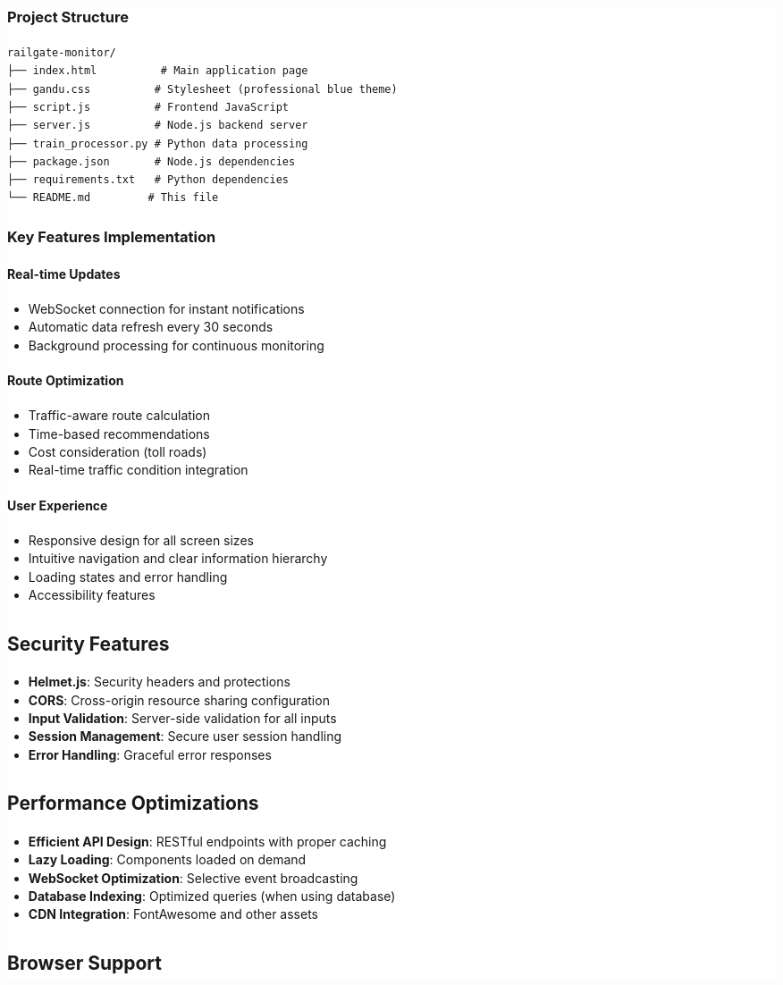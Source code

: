 ### Project Structure
```
railgate-monitor/
├── index.html          # Main application page
├── gandu.css          # Stylesheet (professional blue theme)
├── script.js          # Frontend JavaScript
├── server.js          # Node.js backend server
├── train_processor.py # Python data processing
├── package.json       # Node.js dependencies
├── requirements.txt   # Python dependencies
└── README.md         # This file
```

### Key Features Implementation

#### Real-time Updates
- WebSocket connection for instant notifications
- Automatic data refresh every 30 seconds
- Background processing for continuous monitoring

#### Route Optimization
- Traffic-aware route calculation
- Time-based recommendations
- Cost consideration (toll roads)
- Real-time traffic condition integration

#### User Experience
- Responsive design for all screen sizes
- Intuitive navigation and clear information hierarchy
- Loading states and error handling
- Accessibility features

## Security Features

- **Helmet.js**: Security headers and protections
- **CORS**: Cross-origin resource sharing configuration
- **Input Validation**: Server-side validation for all inputs
- **Session Management**: Secure user session handling
- **Error Handling**: Graceful error responses

## Performance Optimizations

- **Efficient API Design**: RESTful endpoints with proper caching
- **Lazy Loading**: Components loaded on demand
- **WebSocket Optimization**: Selective event broadcasting
- **Database Indexing**: Optimized queries (when using database)
- **CDN Integration**: FontAwesome and other assets

## Browser Support
